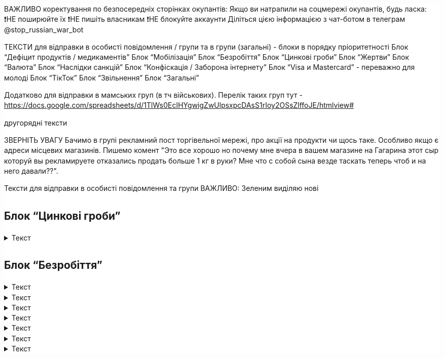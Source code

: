 ВАЖЛИВО коректування по безпосередніх сторінках окупантів:
Якщо ви натрапили на соцмережі окупантів, будь ласка:
❗️НЕ поширюйте їх
❗️НЕ пишіть власникам 
❗️НЕ блокуйте аккаунти
Діліться цією інформацією з чат-ботом в телеграм 
@stop_russian_war_bot

ТЕКСТИ
 для відправки в особисті повідомлення / групи та в групи (загальні) - блоки в порядку пріоритетності
Блок “Дефіцит продуктів / медикаментів” 
Блок “Мобілізація”
Блок “Безробіття”
Блок “Цинкові гроби”
Блок “Жертви”
Блок “Валюта”
Блок “Наслідки санкцій”
Блок “Конфіскація / Заборона інтернету”
Блок “Visa и Mastercard” - переважно для молоді
Блок “ТікТок”
Блок “Звільнення”
Блок “Загальні”

Додатково для відправки в мамських груп (в тч військових). Перелік таких груп тут - https://docs.google.com/spreadsheets/d/1TlWs0EcIHYgwigZwUlpsxpcDAsS1rIoy2OSsZlffoJE/htmlview#

другорядні тексти

ЗВЕРНІТЬ УВАГУ
Бачимо в групі рекламний пост торгівельної мережі, про акції на продукти чи щось таке. Особливо якщо є адреси місцевих магазинів. Пишемо комент "Это все хорошо но почему мне вчера в вашем магазине на Гагарина этот сыр которуй вы рекламируете отказались продать больше 1 кг в руки? Мне что с собой сына везде таскать теперь чтоб и на него давали??".

Тексти для відправки в особисті повідомлення та групи
ВАЖЛИВО: Зеленим виділяю нові

## Блок “Цинкові гроби”
<details><summary>Текст</summary></details>

## Блок “Безробіття”
<details><summary>Текст</summary></details>

<details><summary>Текст</summary></details>

<details><summary>Текст</summary></details>

<details><summary>Текст</summary></details>

<details><summary>Текст</summary></details>

<details><summary>Текст</summary></details>

<details><summary>Текст</summary></details>
